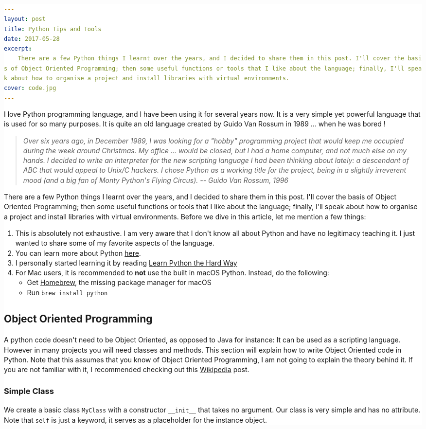 ```yaml
---
layout: post
title: Python Tips and Tools
date: 2017-05-28
excerpt:
    There are a few Python things I learnt over the years, and I decided to share them in this post. I'll cover the basis of Object Oriented Programming; then some useful functions or tools that I like about the language; finally, I'll speak about how to organise a project and install libraries with virtual environments.
cover: code.jpg
---
```


I love Python programming language, and I have been using it for several years now. It is a very simple yet powerful language that is used for so many purposes. It is quite an old language created by Guido Van Rossum in 1989 ... when he was bored !

>*Over six years ago, in December 1989, I was looking for a "hobby" programming project that would keep me occupied during the week around Christmas. My office ... would be closed, but I had a home computer, and not much else on my hands. I decided to write an interpreter for the new scripting language I had been thinking about lately: a descendant of ABC that would appeal to Unix/C hackers. I chose Python as a working title for the project, being in a slightly irreverent mood (and a big fan of Monty Python's Flying Circus).
> -- Guido Van Rossum, 1996*

There are a few Python things I learnt over the years, and I decided to share them in this post. I'll cover the basis of Object Oriented Programming; then some useful functions or tools that I like about the language; finally, I'll speak about how to organise a project and install libraries with virtual environments. Before we dive in this article, let me mention a few things:

1. This is absolutely not exhaustive. I am very aware that I don't know all about Python and have no legitimacy teaching it. I just wanted to share some of my favorite aspects of the language.
2. You can learn more about Python [here](https://www.python.org/).
3. I personally started learning it by reading [Learn Python the Hard Way](https://learnpythonthehardway.org/book/)
4. For Mac users, it is recommended to **not** use the built in macOS Python. Instead, do the following:
    - Get [Homebrew](https://brew.sh/), the missing package manager for macOS
    - Run `brew install python`

## Object Oriented Programming

A python code doesn't need to be Object Oriented, as opposed to Java for instance: It can be used as a scripting language. However in many projects you will need classes and methods. This section will explain how to write Object Oriented code in Python. Note that this assumes that you know of Object Oriented Programming, I am not going to explain the theory behind it. If you are not familiar with it, I recommended checking out this [Wikipedia](https://en.wikipedia.org/wiki/Object-oriented_programming) post.

### Simple Class

We create a basic class `MyClass` with a constructor `__init__` that takes no argument. Our class is very simple and has no attribute. Note that `self` is just a keyword, it serves as a placeholder for the instance object.
